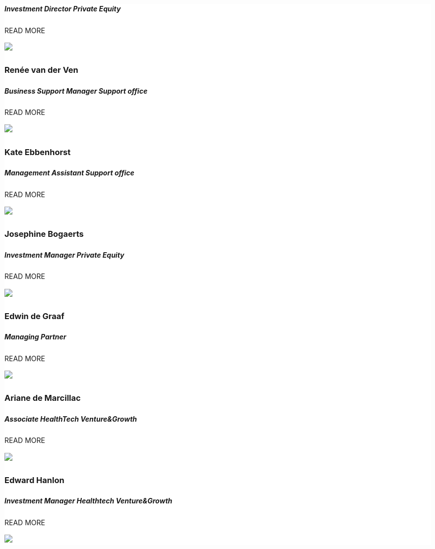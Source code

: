 ##### Investment Director   Private Equity

READ MORE

![](https://gildehealthcare.com/wp-content/uploads/2025/02/Renee-van-der-Ven.jpg)

### Renée van der Ven

##### Business Support Manager   Support office

READ MORE

![](https://gildehealthcare.com/wp-content/uploads/2025/02/Kate-Ebbenhorst-3x2LR-scaled-1.jpg)

### Kate Ebbenhorst

##### Management Assistant   Support office

READ MORE

![](https://gildehealthcare.com/wp-content/uploads/2025/02/crop-Josephine-Bogaerts-3x2-Low-Res-scaled-1.jpg)

### Josephine Bogaerts

##### Investment Manager    Private Equity

READ MORE

![](https://gildehealthcare.com/wp-content/uploads/2021/03/Edwin-de-Graaf.jpg)

### Edwin de Graaf

##### Managing Partner

READ MORE

![](https://gildehealthcare.com/wp-content/uploads/2025/02/Ariane-de-Marcillac-3x2-LR-scaled-1.jpg)

### Ariane de Marcillac

##### Associate HealthTech   Venture&Growth

READ MORE

![](https://gildehealthcare.com/wp-content/uploads/2025/02/Eddie-Hanlon-1-scaled-1.jpg)

### Edward Hanlon

##### Investment Manager Healthtech   Venture&Growth

READ MORE

![](https://gildehealthcare.com/wp-content/uploads/2025/02/Lara-Hilgert-.jpg)
